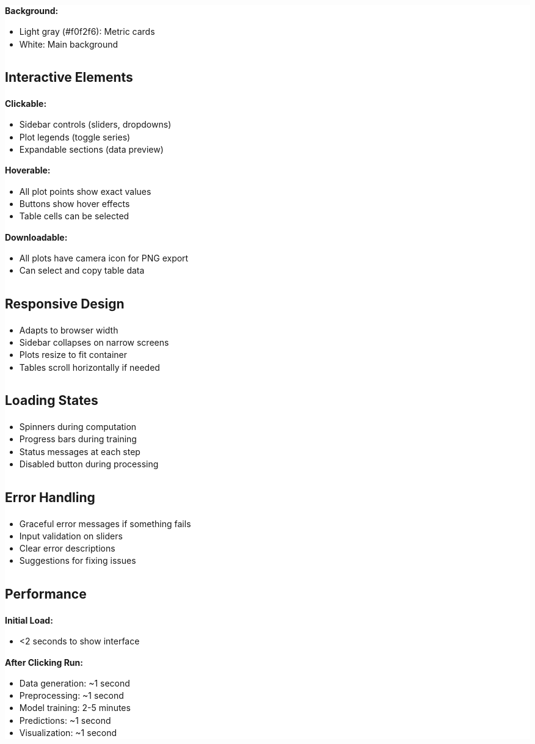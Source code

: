 **Background:**
- Light gray (#f0f2f6): Metric cards
- White: Main background

## Interactive Elements

**Clickable:**
- Sidebar controls (sliders, dropdowns)
- Plot legends (toggle series)
- Expandable sections (data preview)

**Hoverable:**
- All plot points show exact values
- Buttons show hover effects
- Table cells can be selected

**Downloadable:**
- All plots have camera icon for PNG export
- Can select and copy table data

## Responsive Design

- Adapts to browser width
- Sidebar collapses on narrow screens
- Plots resize to fit container
- Tables scroll horizontally if needed

## Loading States

- Spinners during computation
- Progress bars during training
- Status messages at each step
- Disabled button during processing

## Error Handling

- Graceful error messages if something fails
- Input validation on sliders
- Clear error descriptions
- Suggestions for fixing issues

## Performance

**Initial Load:**
- <2 seconds to show interface

**After Clicking Run:**
- Data generation: ~1 second
- Preprocessing: ~1 second  
- Model training: 2-5 minutes
- Predictions: ~1 second
- Visualization: ~1 second
